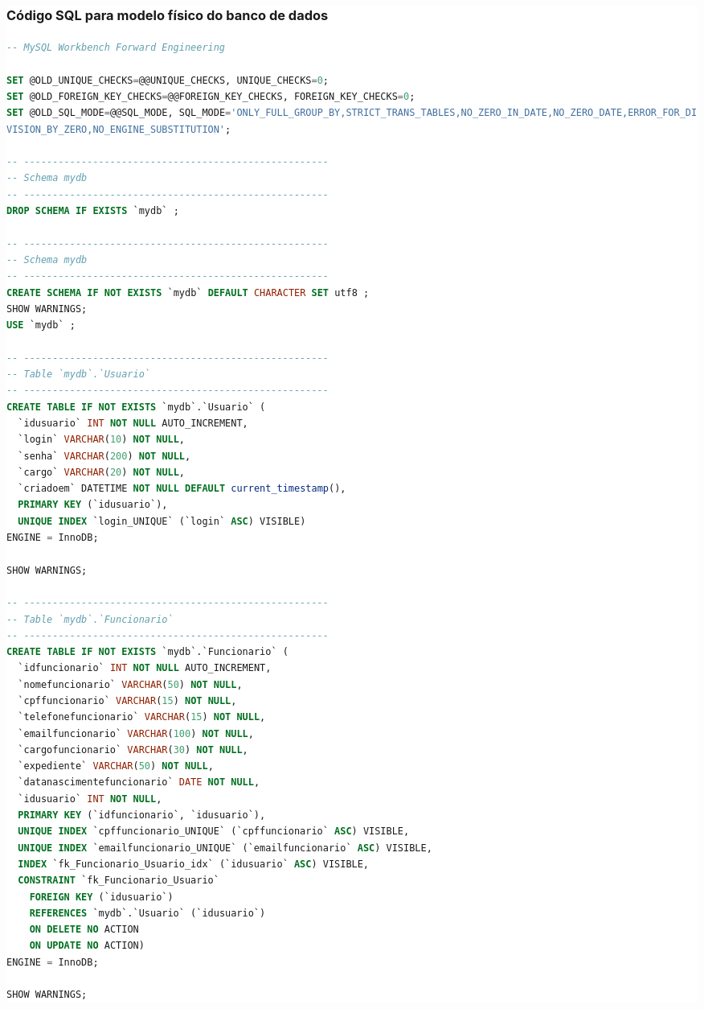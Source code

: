 
### Código SQL para modelo físico do banco de dados

```sql
-- MySQL Workbench Forward Engineering

SET @OLD_UNIQUE_CHECKS=@@UNIQUE_CHECKS, UNIQUE_CHECKS=0;
SET @OLD_FOREIGN_KEY_CHECKS=@@FOREIGN_KEY_CHECKS, FOREIGN_KEY_CHECKS=0;
SET @OLD_SQL_MODE=@@SQL_MODE, SQL_MODE='ONLY_FULL_GROUP_BY,STRICT_TRANS_TABLES,NO_ZERO_IN_DATE,NO_ZERO_DATE,ERROR_FOR_DIVISION_BY_ZERO,NO_ENGINE_SUBSTITUTION';

-- -----------------------------------------------------
-- Schema mydb
-- -----------------------------------------------------
DROP SCHEMA IF EXISTS `mydb` ;

-- -----------------------------------------------------
-- Schema mydb
-- -----------------------------------------------------
CREATE SCHEMA IF NOT EXISTS `mydb` DEFAULT CHARACTER SET utf8 ;
SHOW WARNINGS;
USE `mydb` ;

-- -----------------------------------------------------
-- Table `mydb`.`Usuario`
-- -----------------------------------------------------
CREATE TABLE IF NOT EXISTS `mydb`.`Usuario` (
  `idusuario` INT NOT NULL AUTO_INCREMENT,
  `login` VARCHAR(10) NOT NULL,
  `senha` VARCHAR(200) NOT NULL,
  `cargo` VARCHAR(20) NOT NULL,
  `criadoem` DATETIME NOT NULL DEFAULT current_timestamp(),
  PRIMARY KEY (`idusuario`),
  UNIQUE INDEX `login_UNIQUE` (`login` ASC) VISIBLE)
ENGINE = InnoDB;

SHOW WARNINGS;

-- -----------------------------------------------------
-- Table `mydb`.`Funcionario`
-- -----------------------------------------------------
CREATE TABLE IF NOT EXISTS `mydb`.`Funcionario` (
  `idfuncionario` INT NOT NULL AUTO_INCREMENT,
  `nomefuncionario` VARCHAR(50) NOT NULL,
  `cpffuncionario` VARCHAR(15) NOT NULL,
  `telefonefuncionario` VARCHAR(15) NOT NULL,
  `emailfuncionario` VARCHAR(100) NOT NULL,
  `cargofuncionario` VARCHAR(30) NOT NULL,
  `expediente` VARCHAR(50) NOT NULL,
  `datanascimentefuncionario` DATE NOT NULL,
  `idusuario` INT NOT NULL,
  PRIMARY KEY (`idfuncionario`, `idusuario`),
  UNIQUE INDEX `cpffuncionario_UNIQUE` (`cpffuncionario` ASC) VISIBLE,
  UNIQUE INDEX `emailfuncionario_UNIQUE` (`emailfuncionario` ASC) VISIBLE,
  INDEX `fk_Funcionario_Usuario_idx` (`idusuario` ASC) VISIBLE,
  CONSTRAINT `fk_Funcionario_Usuario`
    FOREIGN KEY (`idusuario`)
    REFERENCES `mydb`.`Usuario` (`idusuario`)
    ON DELETE NO ACTION
    ON UPDATE NO ACTION)
ENGINE = InnoDB;

SHOW WARNINGS;

```